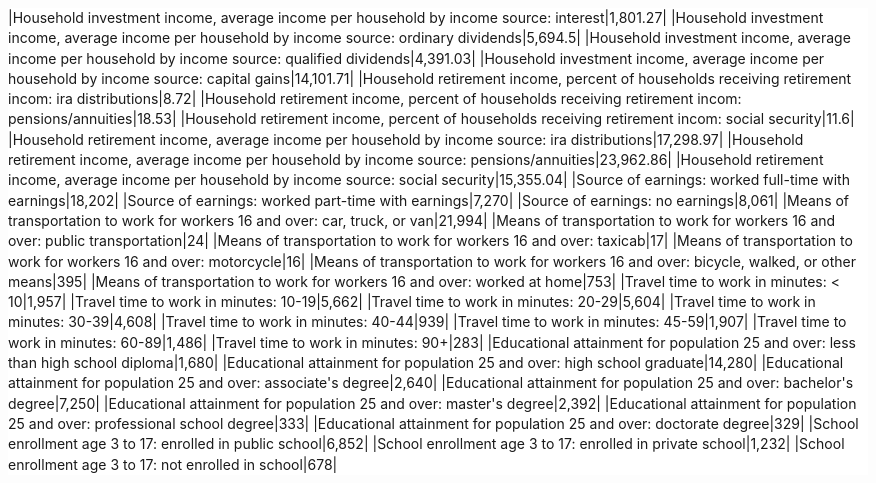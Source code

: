 |Household investment income, average income per household by income source: interest|1,801.27|
|Household investment income, average income per household by income source: ordinary dividends|5,694.5|
|Household investment income, average income per household by income source: qualified dividends|4,391.03|
|Household investment income, average income per household by income source: capital gains|14,101.71|
|Household retirement income, percent of households receiving retirement incom: ira distributions|8.72|
|Household retirement income, percent of households receiving retirement incom: pensions/annuities|18.53|
|Household retirement income, percent of households receiving retirement incom: social security|11.6|
|Household retirement income, average income per household by income source: ira distributions|17,298.97|
|Household retirement income, average income per household by income source: pensions/annuities|23,962.86|
|Household retirement income, average income per household by income source: social security|15,355.04|
|Source of earnings: worked full-time with earnings|18,202|
|Source of earnings: worked part-time with earnings|7,270|
|Source of earnings: no earnings|8,061|
|Means of transportation to work for workers 16 and over: car, truck, or van|21,994|
|Means of transportation to work for workers 16 and over: public transportation|24|
|Means of transportation to work for workers 16 and over: taxicab|17|
|Means of transportation to work for workers 16 and over: motorcycle|16|
|Means of transportation to work for workers 16 and over: bicycle, walked, or other means|395|
|Means of transportation to work for workers 16 and over: worked at home|753|
|Travel time to work in minutes: < 10|1,957|
|Travel time to work in minutes: 10-19|5,662|
|Travel time to work in minutes: 20-29|5,604|
|Travel time to work in minutes: 30-39|4,608|
|Travel time to work in minutes: 40-44|939|
|Travel time to work in minutes: 45-59|1,907|
|Travel time to work in minutes: 60-89|1,486|
|Travel time to work in minutes: 90+|283|
|Educational attainment for population 25 and over: less than high school diploma|1,680|
|Educational attainment for population 25 and over: high school graduate|14,280|
|Educational attainment for population 25 and over: associate's degree|2,640|
|Educational attainment for population 25 and over: bachelor's degree|7,250|
|Educational attainment for population 25 and over: master's degree|2,392|
|Educational attainment for population 25 and over: professional school degree|333|
|Educational attainment for population 25 and over: doctorate degree|329|
|School enrollment age 3 to 17: enrolled in public school|6,852|
|School enrollment age 3 to 17: enrolled in private school|1,232|
|School enrollment age 3 to 17: not enrolled in school|678|
